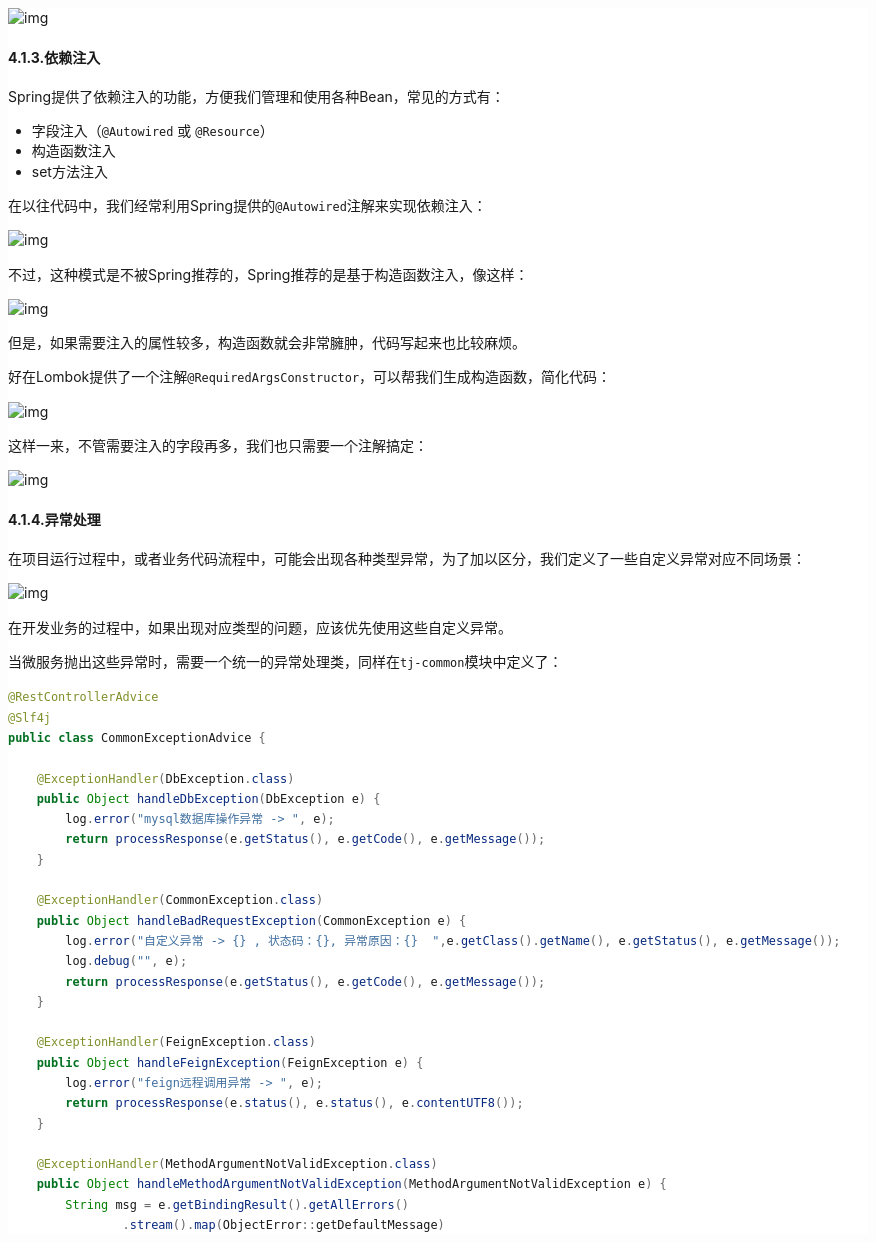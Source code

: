 ![img](./assets/1689420087752-27.png)

#### 4.1.3.依赖注入

Spring提供了依赖注入的功能，方便我们管理和使用各种Bean，常见的方式有：

- 字段注入（`@Autowired` 或 `@Resource`）
- 构造函数注入
- set方法注入

在以往代码中，我们经常利用Spring提供的`@Autowired`注解来实现依赖注入：

![img](./assets/1689420087752-28.png)

不过，这种模式是不被Spring推荐的，Spring推荐的是基于构造函数注入，像这样：

![img](./assets/1689420087752-29.png)

但是，如果需要注入的属性较多，构造函数就会非常臃肿，代码写起来也比较麻烦。

好在Lombok提供了一个注解`@RequiredArgsConstructor`，可以帮我们生成构造函数，简化代码：

![img](./assets/1689420087752-30.png)

这样一来，不管需要注入的字段再多，我们也只需要一个注解搞定：

![img](./assets/1689420087752-31.png)

#### 4.1.4.异常处理

在项目运行过程中，或者业务代码流程中，可能会出现各种类型异常，为了加以区分，我们定义了一些自定义异常对应不同场景：

![img](./assets/1689420087752-32.png)

在开发业务的过程中，如果出现对应类型的问题，应该优先使用这些自定义异常。

当微服务抛出这些异常时，需要一个统一的异常处理类，同样在`tj-common`模块中定义了：

```java
@RestControllerAdvice
@Slf4j
public class CommonExceptionAdvice {

    @ExceptionHandler(DbException.class)
    public Object handleDbException(DbException e) {
        log.error("mysql数据库操作异常 -> ", e);
        return processResponse(e.getStatus(), e.getCode(), e.getMessage());
    }

    @ExceptionHandler(CommonException.class)
    public Object handleBadRequestException(CommonException e) {
        log.error("自定义异常 -> {} , 状态码：{}, 异常原因：{}  ",e.getClass().getName(), e.getStatus(), e.getMessage());
        log.debug("", e);
        return processResponse(e.getStatus(), e.getCode(), e.getMessage());
    }

    @ExceptionHandler(FeignException.class)
    public Object handleFeignException(FeignException e) {
        log.error("feign远程调用异常 -> ", e);
        return processResponse(e.status(), e.status(), e.contentUTF8());
    }

    @ExceptionHandler(MethodArgumentNotValidException.class)
    public Object handleMethodArgumentNotValidException(MethodArgumentNotValidException e) {
        String msg = e.getBindingResult().getAllErrors()
                .stream().map(ObjectError::getDefaultMessage)
```